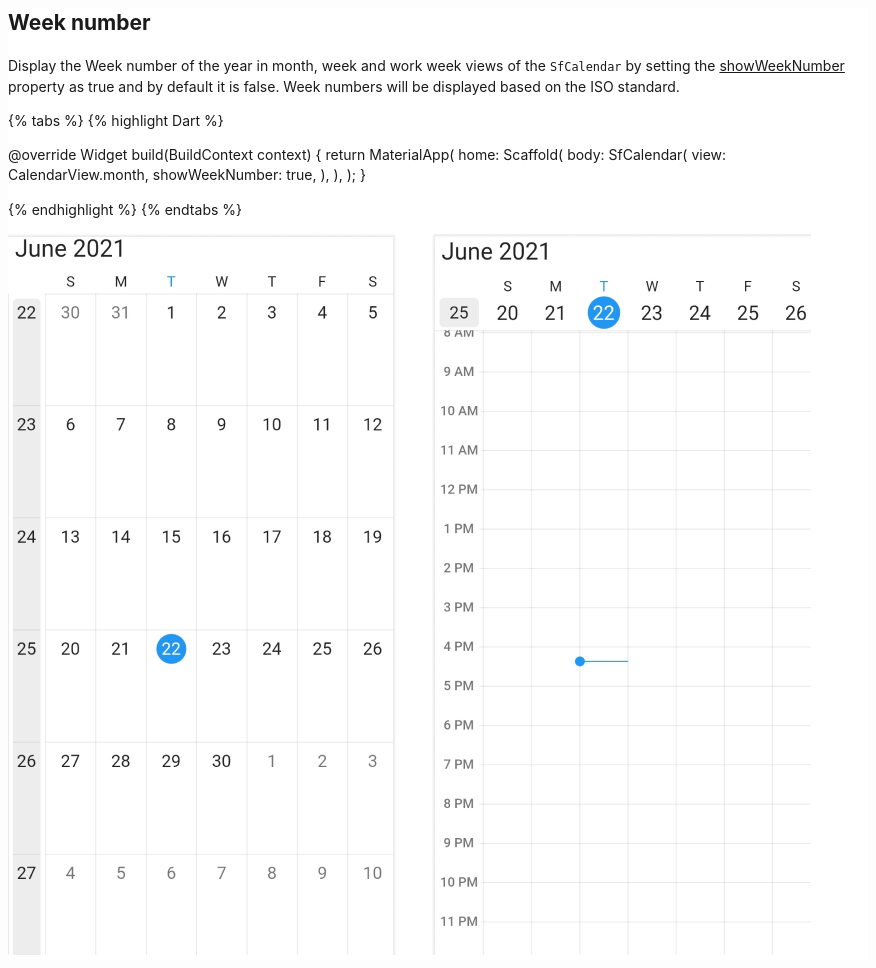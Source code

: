 ## Week number

Display the Week number of the year in month, week and work week views of the `SfCalendar` by setting the [showWeekNumber](https://pub.dev/documentation/syncfusion_flutter_calendar/latest/calendar/SfCalendar/showWeekNumber.html) property as true and by default it is false. Week numbers will be displayed based on the ISO standard.

{% tabs %}
{% highlight Dart %}

@override
  Widget build(BuildContext context) {
    return MaterialApp(
      home: Scaffold(
        body: SfCalendar(
          view: CalendarView.month,
          showWeekNumber: true,
        ),
      ),
    );
  }

{% endhighlight %}
{% endtabs %}

![Week Number in Flutter Calendar](images\getting-started\flutter-calendar-week-number.png)
